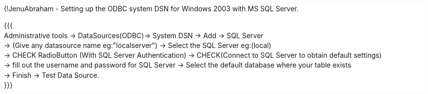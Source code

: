 (!JenuAbraham - Setting up the ODBC system DSN for Windows 2003 with MS SQL Server.                                                                                                                                                                                                                                                                                                                                                                                                                                                                                                                                                        
                                                                                                                                                                                                                                                                                                                                                                                                                                                                                                                                                                                                                                           
{{{                                                                                                                                                                                                                                                                                                                                                                                                                                                                                                                                                                                                                                        
 Administrative tools -> DataSources(ODBC)-> System DSN -> Add -> SQL Server                                                                                                                                                                                                                                                                                                                                                                                                                                                                                                                                                               
 -> (Give any datasource name eg:"localserver") -> Select the SQL Server eg:(local)                                                                                                                                                                                                                                                                                                                                                                                                                                                                                                                                                        
 -> CHECK RadioButton (With SQL Server Authentication) -> CHECK(Connect to SQL Server to obtain default settings)                                                                                                                                                                                                                                                                                                                                                                                                                                                                                                                          
 -> fill out the username and password for SQL Server -> Select the default database where your table exists                                                                                                                                                                                                                                                                                                                                                                                                                                                                                                                               
 -> Finish -> Test Data Source.                                                                                                                                                                                                                                                                                                                                                                                                                                                                                                                                                                                                            
}}}                                                                                                                                                                                                                                                                                                                                                                                                                                                                                                                                                                                                                                        